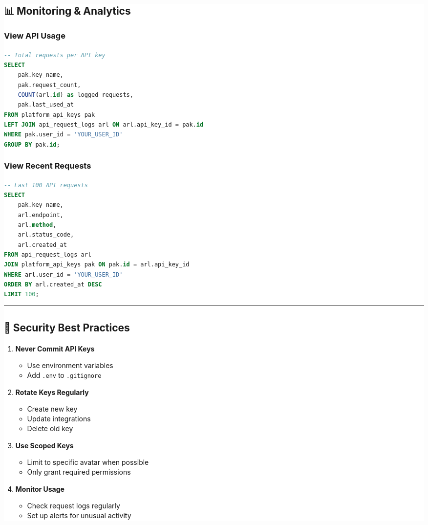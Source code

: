 ## 📊 Monitoring & Analytics

### View API Usage

```sql
-- Total requests per API key
SELECT
    pak.key_name,
    pak.request_count,
    COUNT(arl.id) as logged_requests,
    pak.last_used_at
FROM platform_api_keys pak
LEFT JOIN api_request_logs arl ON arl.api_key_id = pak.id
WHERE pak.user_id = 'YOUR_USER_ID'
GROUP BY pak.id;
```

### View Recent Requests

```sql
-- Last 100 API requests
SELECT
    pak.key_name,
    arl.endpoint,
    arl.method,
    arl.status_code,
    arl.created_at
FROM api_request_logs arl
JOIN platform_api_keys pak ON pak.id = arl.api_key_id
WHERE arl.user_id = 'YOUR_USER_ID'
ORDER BY arl.created_at DESC
LIMIT 100;
```

---

## 🔐 Security Best Practices

1. **Never Commit API Keys**
   - Use environment variables
   - Add `.env` to `.gitignore`

2. **Rotate Keys Regularly**
   - Create new key
   - Update integrations
   - Delete old key

3. **Use Scoped Keys**
   - Limit to specific avatar when possible
   - Only grant required permissions

4. **Monitor Usage**
   - Check request logs regularly
   - Set up alerts for unusual activity
